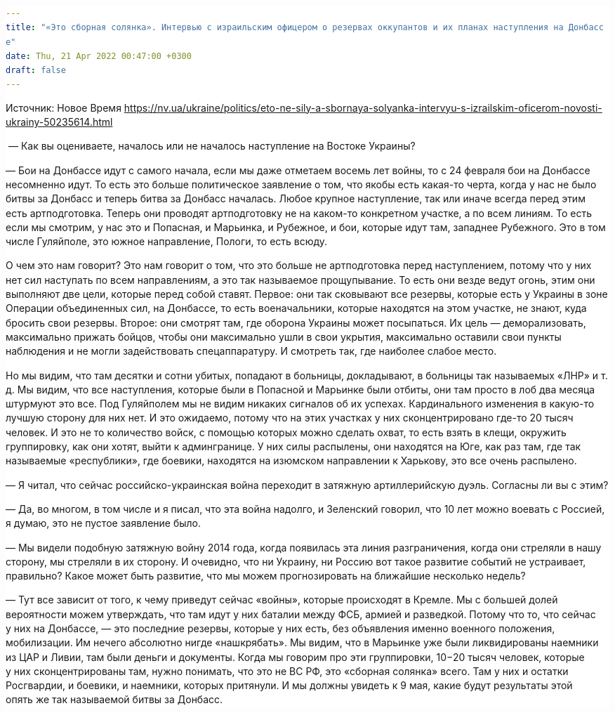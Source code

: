 ```yaml
---
title: "«Это сборная солянка». Интервью с израильским офицером о резервах оккупантов и их планах наступления на Донбассе"
date: Thu, 21 Apr 2022 00:47:00 +0300
draft: false
---
```

Источник: Новое Время https://nv.ua/ukraine/politics/eto-ne-sily-a-sbornaya-solyanka-intervyu-s-izrailskim-oficerom-novosti-ukrainy-50235614.html


 — Как вы оцениваете, началось или не началось наступление на Востоке Украины?

— Бои на Донбассе идут с самого начала, если мы даже отметаем восемь лет войны, то с 24 февраля бои на Донбассе несомненно идут. То есть это больше политическое заявление о том, что якобы есть какая-то черта, когда у нас не было битвы за Донбасс и теперь битва за Донбасс началась. Любое крупное наступление, так или иначе всегда перед этим есть артподготовка. Теперь они проводят артподготовку не на каком-то конкретном участке, а по всем линиям. То есть если мы смотрим, у нас это и Попасная, и Марьинка, и Рубежное, и бои, которые идут там, западнее Рубежного. Это в том числе Гуляйполе, это южное направление, Пологи, то есть всюду.

О чем это нам говорит? Это нам говорит о том, что это больше не артподготовка перед наступлением, потому что у них нет сил наступать по всем направлениям, а это так называемое прощупывание. То есть они везде ведут огонь, этим они выполняют две цели, которые перед собой ставят. Первое: они так сковывают все резервы, которые есть у Украины в зоне Операции объединенных сил, на Донбассе, то есть военачальники, которые находятся на этом участке, не знают, куда бросить свои резервы. Второе: они смотрят там, где оборона Украины может посыпаться. Их цель — деморализовать, максимально прижать бойцов, чтобы они максимально ушли в свои укрытия, максимально оставили свои пункты наблюдения и не могли задействовать спецаппаратуру. И смотреть так, где наиболее слабое место.

Но мы видим, что там десятки и сотни убитых, попадают в больницы, докладывают, в больницы так называемых «ЛНР» и т. д. Мы видим, что все наступления, которые были в Попасной и Марьинке были отбиты, они там просто в лоб два месяца штурмуют это все. Под Гуляйполем мы не видим никаких сигналов об их успехах. Кардинального изменения в какую-то лучшую сторону для них нет. И это ожидаемо, потому что на этих участках у них сконцентрировано где-то 20 тысяч человек. И это не то количество войск, с помощью которых можно сделать охват, то есть взять в клещи, окружить группировку, как они хотят, выйти к админгранице. У них силы распылены, они находятся на Юге, как раз там, где так называемые «республики», где боевики, находятся на изюмском направлении к Харькову, это все очень распылено.

— Я читал, что сейчас российско-украинская война переходит в затяжную артиллерийскую дуэль. Согласны ли вы с этим?

— Да, во многом, в том числе и я писал, что эта война надолго, и Зеленский говорил, что 10 лет можно воевать с Россией, я думаю, это не пустое заявление было.

— Мы видели подобную затяжную войну 2014 года, когда появилась эта линия разграничения, когда они стреляли в нашу сторону, мы стреляли в их сторону. И очевидно, что ни Украину, ни Россию вот такое развитие событий не устраивает, правильно? Какое может быть развитие, что мы можем прогнозировать на ближайшие несколько недель?

— Тут все зависит от того, к чему приведут сейчас «войны», которые происходят в Кремле. Мы с большей долей вероятности можем утверждать, что там идут у них баталии между ФСБ, армией и разведкой. Потому что то, что сейчас у них на Донбассе, — это последние резервы, которые у них есть, без объявления именно военного положения, мобилизации. Им нечего абсолютно нигде «нашкрябать». Мы видим, что в Марьинке уже были ликвидированы наемники из ЦАР и Ливии, там были деньги и документы. Когда мы говорим про эти группировки, 10−20 тысяч человек, которые у них сконцентрированы там, нужно понимать, что это не ВС РФ, это «сборная солянка» всего. Там у них и остатки Росгвардии, и боевики, и наемники, которых притянули. И мы должны увидеть к 9 мая, какие будут результаты этой опять же так называемой битвы за Донбасс.
